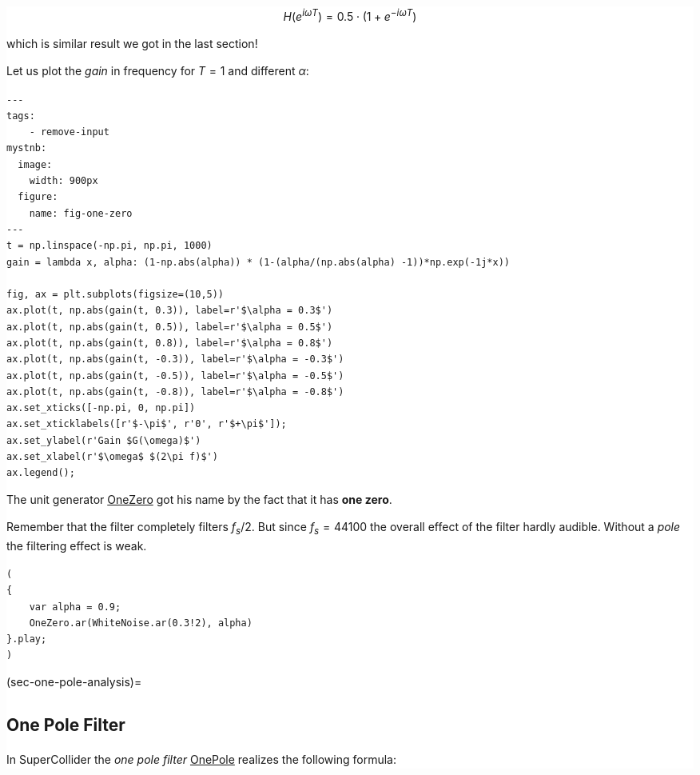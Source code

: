 $$H(e^{i \omega T}) = 0.5 \cdot (1 + e^{-i\omega T})$$

which is similar result we got in the last section!

Let us plot the *gain* in frequency for $T = 1$ and different $\alpha$:

```{code-cell} python3
---
tags: 
    - remove-input
mystnb:
  image:
    width: 900px
  figure:
    name: fig-one-zero
---
t = np.linspace(-np.pi, np.pi, 1000)
gain = lambda x, alpha: (1-np.abs(alpha)) * (1-(alpha/(np.abs(alpha) -1))*np.exp(-1j*x))

fig, ax = plt.subplots(figsize=(10,5))
ax.plot(t, np.abs(gain(t, 0.3)), label=r'$\alpha = 0.3$')
ax.plot(t, np.abs(gain(t, 0.5)), label=r'$\alpha = 0.5$')
ax.plot(t, np.abs(gain(t, 0.8)), label=r'$\alpha = 0.8$')
ax.plot(t, np.abs(gain(t, -0.3)), label=r'$\alpha = -0.3$')
ax.plot(t, np.abs(gain(t, -0.5)), label=r'$\alpha = -0.5$')
ax.plot(t, np.abs(gain(t, -0.8)), label=r'$\alpha = -0.8$')
ax.set_xticks([-np.pi, 0, np.pi])
ax.set_xticklabels([r'$-\pi$', r'0', r'$+\pi$']);
ax.set_ylabel(r'Gain $G(\omega)$')
ax.set_xlabel(r'$\omega$ $(2\pi f)$')
ax.legend();
```

The unit generator [OneZero](http://doc.sccode.org/Classes/OneZero.html) got his name by the fact that it has **one zero**.

Remember that the filter completely filters $f_s/2$.
But since $f_s = 44100$ the overall effect of the filter hardly audible.
Without a *pole* the filtering effect is weak.

```isc
(
{
    var alpha = 0.9;
    OneZero.ar(WhiteNoise.ar(0.3!2), alpha)
}.play;
)
```

(sec-one-pole-analysis)=
## One Pole Filter

In SuperCollider the *one pole filter* [OnePole](https://doc.sccode.org/Classes/OnePole.html) realizes the following formula:
